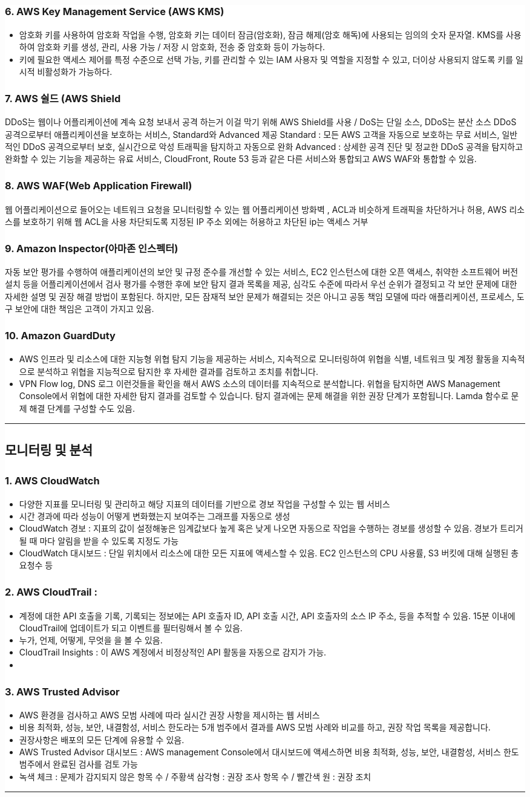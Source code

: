 ### 6. AWS Key Management Service (AWS KMS)
- 암호화 키를 사용하여 암호화 작업을 수행, 암호화 키는 데이터 잠금(암호화), 잠금 해제(암호 해독)에 사용되는 임의의 숫자 문자열. KMS를 사용하여 암호화 키를 생성, 관리, 사용 가능 / 저장 시 암호화, 전송 중 암호화 등이 가능하다.
- 키에 필요한 액세스 제어를 특정 수준으로 선택 가능, 키를 관리할 수 있는 IAM 사용자 및 역할을 지정할 수 있고, 더이상 사용되지 않도록 키를 일시적 비활성화가 가능하다.

### 7. AWS 쉴드 (AWS Shield
DDoS는 웹이나 어플리케이션에 계속 요청 보내서 공격 하는거 이걸 막기 위해 AWS Shield를 사용 / DoS는 단일 소스, DDoS는 분산 소스
DDoS 공격으로부터 애플리케이션을 보호하는 서비스, Standard와 Advanced 제공
Standard : 모든 AWS 고객을 자동으로 보호하는 무료 서비스, 일반적인 DDoS 공격으로부터 보호, 실시간으로 악성 트래픽을 탐지하고 자동으로 완화
Advanced : 상세한 공격 진단 및 정교한 DDoS 공격을 탐지하고 완화할 수 있는 기능을 제공하는 유료 서비스, CloudFront, Route 53 등과 같은 다른 서비스와 통합되고 AWS WAF와 통합할 수 있음.

### 8. AWS WAF(Web Application Firewall)
웹 어플리케이션으로 들어오는 네트워크 요청을 모니터링할 수 있는 웹 어플리케이션 방화벽 , ACL과 비슷하게 트래픽을 차단하거나 허용, AWS 리소스를 보호하기 위해 웹 ACL을 사용
차단되도록 지정된 IP 주소 외에는 허용하고 차단된 ip는 액세스 거부

### 9. Amazon Inspector(아마존 인스펙터)
자동 보안 평가를 수행하여 애플리케이션의 보안 및 규정 준수를 개선할 수 있는 서비스, EC2 인스턴스에 대한 오픈 액세스, 취약한 소프트웨어 버전 설치 등을 어플리케이션에서 검사
평가를 수행한 후에 보안 탐지 결과 목록을 제공, 심각도 수준에 따라서 우선 순위가 결정되고 각 보안 문제에 대한 자세한 설명 및 권장 해결 방법이 포함된다. 하지만, 모든 잠재적 보안 문제가 해결되는 것은 아니고 공동 책임 모델에 따라 애플리케이션, 프로세스, 도구 보안에 대한 책임은 고객이 가지고 있음.

### 10. Amazon GuardDuty
- AWS 인프라 및 리소스에 대한 지능형 위협 탐지 기능을 제공하는 서비스, 지속적으로 모니터링하여 위협을 식별, 네트워크 및 계정 활동을 지속적으로 분석하고 위협을 지능적으로 탐지한 후 자세한 결과를 검토하고 조치를 취합니다.
- VPN Flow log, DNS 로그 이런것들을 확인을 해서 AWS 소스의 데이터를 지속적으로 분석합니다. 위협을 탐지하면 AWS Management Console에서 위협에 대한 자세한 탐지 결과를 검토할 수 있습니다. 탐지 결과에는 문제 해결을 위한 권장 단계가 포함됩니다. Lamda 함수로 문제 해결 단계를 구성할 수도 있음.

---
## 모니터링 및 분석
### 1. AWS CloudWatch
- 다양한 지표를 모니터링 및 관리하고 해당 지표의 데이터를 기반으로 경보 작업을 구성할 수 있는 웹 서비스
- 시간 경과에 따라 성능이 어떻게 변화했는지 보여주는 그래프를 자동으로 생성
- CloudWatch 경보 : 지표의 값이 설정해놓은 임계값보다 높게 혹은 낮게 나오면 자동으로 작업을 수행하는 경보를 생성할 수 있음. 경보가 트리거 될 때 마다 알림을 받을 수 있도록 지정도 가능
- CloudWatch 대시보드 : 단일 위치에서 리소스에 대한 모든 지표에 액세스할 수 있음. EC2 인스턴스의 CPU 사용률, S3 버킷에 대해 실행된 총 요청수 등

### 2. AWS CloudTrail :
- 계정에 대한 API 호출을 기록, 기록되는 정보에는 API 호출자 ID, API 호출 시간, API 호출자의 소스 IP 주소, 등을 추적할 수 있음. 15분 이내에 CloudTrail에 업데이트가 되고 이벤트를 필터링해서 볼 수 있음.
- 누가, 언제, 어떻게, 무엇을 을 볼 수 있음.
- CloudTrail Insights : 이 AWS 계정에서 비정상적인 API 활동을 자동으로 감지가 가능.
- 
### 3. AWS Trusted Advisor
- AWS 환경을 검사하고 AWS 모범 사례에 따라 실시간 권장 사항을 제시하는 웹 서비스
- 비용 최적화, 성능, 보안, 내결함성, 서비스 한도라는 5개 범주에서 결과를 AWS 모범 사례와 비교를 하고, 권장 작업 목록을 제공합니다.
- 권장사항은 배포의 모든 단계에 유용할 수 있음.
- AWS Trusted Advisor 대시보드 : AWS management Console에서 대시보드에 액세스하면 비용 최적화, 성능, 보안, 내결함성, 서비스 한도 범주에서 완료된 검사를 검토 가능
- 녹색 체크 : 문제가 감지되지 않은 항목 수 / 주황색 삼각형 : 권장 조사 항목 수 / 빨간색 원 : 권장 조치

---
